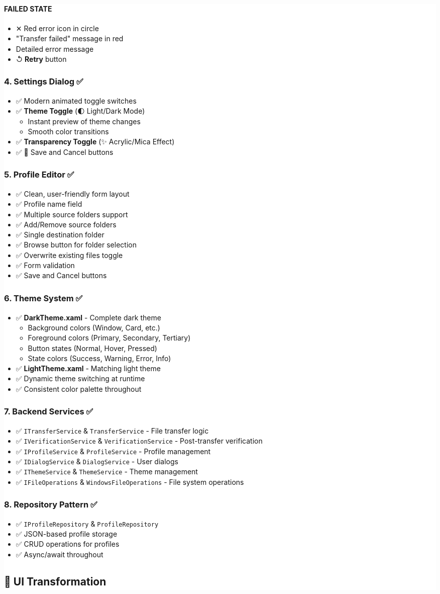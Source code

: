#### **FAILED STATE**
- ✕ Red error icon in circle
- "Transfer failed" message in red
- Detailed error message
- ↺ **Retry** button

### 4. **Settings Dialog** ✅
- ✅ Modern animated toggle switches
- ✅ **Theme Toggle** (🌓 Light/Dark Mode)
  - Instant preview of theme changes
  - Smooth color transitions
- ✅ **Transparency Toggle** (✨ Acrylic/Mica Effect)
- ✅ 💾 Save and Cancel buttons

### 5. **Profile Editor** ✅
- ✅ Clean, user-friendly form layout
- ✅ Profile name field
- ✅ Multiple source folders support
- ✅ Add/Remove source folders
- ✅ Single destination folder
- ✅ Browse button for folder selection
- ✅ Overwrite existing files toggle
- ✅ Form validation
- ✅ Save and Cancel buttons

### 6. **Theme System** ✅
- ✅ **DarkTheme.xaml** - Complete dark theme
  - Background colors (Window, Card, etc.)
  - Foreground colors (Primary, Secondary, Tertiary)
  - Button states (Normal, Hover, Pressed)
  - State colors (Success, Warning, Error, Info)
- ✅ **LightTheme.xaml** - Matching light theme
- ✅ Dynamic theme switching at runtime
- ✅ Consistent color palette throughout

### 7. **Backend Services** ✅
- ✅ `ITransferService` & `TransferService` - File transfer logic
- ✅ `IVerificationService` & `VerificationService` - Post-transfer verification
- ✅ `IProfileService` & `ProfileService` - Profile management
- ✅ `IDialogService` & `DialogService` - User dialogs
- ✅ `IThemeService` & `ThemeService` - Theme management
- ✅ `IFileOperations` & `WindowsFileOperations` - File system operations

### 8. **Repository Pattern** ✅
- ✅ `IProfileRepository` & `ProfileRepository`
- ✅ JSON-based profile storage
- ✅ CRUD operations for profiles
- ✅ Async/await throughout

## 🎨 UI Transformation
